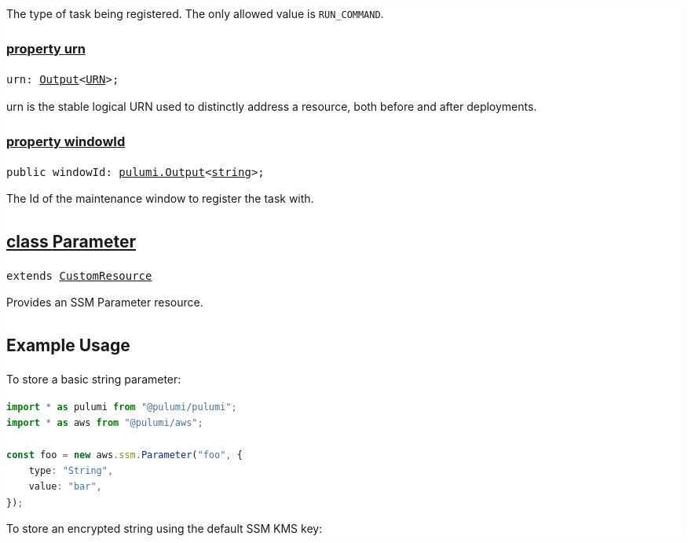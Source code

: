 The type of task being registered. The only allowed value is `RUN_COMMAND`.

</div>
<h3 class="pdoc-member-header" id="MaintenanceWindowTask-urn">
<a class="pdoc-child-name" href="https://github.com/pulumi/pulumi-aws/blob/b7682121f187ea9aa41fab1813822dd68dbe7ff7/sdk/nodejs/node_modules/@pulumi/pulumi/resource.d.ts#L12">property <b>urn</b></a>
</h3>
<div class="pdoc-member-contents" markdown="1">
<pre class="highlight"><span class='kd'></span>urn: <a href='https://pulumi.io/reference/pkg/nodejs/@pulumi/pulumi/#Output'>Output</a>&lt;<a href='https://pulumi.io/reference/pkg/nodejs/@pulumi/pulumi/#URN'>URN</a>&gt;;</pre>

urn is the stable logical URN used to distinctly address a resource, both before and after
deployments.

</div>
<h3 class="pdoc-member-header" id="MaintenanceWindowTask-windowId">
<a class="pdoc-child-name" href="https://github.com/pulumi/pulumi-aws/blob/b7682121f187ea9aa41fab1813822dd68dbe7ff7/sdk/nodejs/ssm/maintenanceWindowTask.ts#L102">property <b>windowId</b></a>
</h3>
<div class="pdoc-member-contents" markdown="1">
<pre class="highlight"><span class='kd'>public </span>windowId: <a href='https://pulumi.io/reference/pkg/nodejs/@pulumi/pulumi/#Output'>pulumi.Output</a>&lt;<span class='kd'><a href='https://developer.mozilla.org/en-US/docs/Web/JavaScript/Reference/Global_Objects/String'>string</a></span>&gt;;</pre>

The Id of the maintenance window to register the task with.

</div>
</div>
<h2 class="pdoc-module-header" id="Parameter">
<a class="pdoc-member-name" href="https://github.com/pulumi/pulumi-aws/blob/b7682121f187ea9aa41fab1813822dd68dbe7ff7/sdk/nodejs/ssm/parameter.ts#L55">class <b>Parameter</b></a>
</h2>
<div class="pdoc-module-contents" markdown="1">
<pre class="highlight"><span class='kd'>extends</span> <a href='https://pulumi.io/reference/pkg/nodejs/@pulumi/pulumi/#CustomResource'>CustomResource</a></pre>

Provides an SSM Parameter resource.

## Example Usage

To store a basic string parameter:

```typescript
import * as pulumi from "@pulumi/pulumi";
import * as aws from "@pulumi/aws";

const foo = new aws.ssm.Parameter("foo", {
    type: "String",
    value: "bar",
});
```

To store an encrypted string using the default SSM KMS key:
